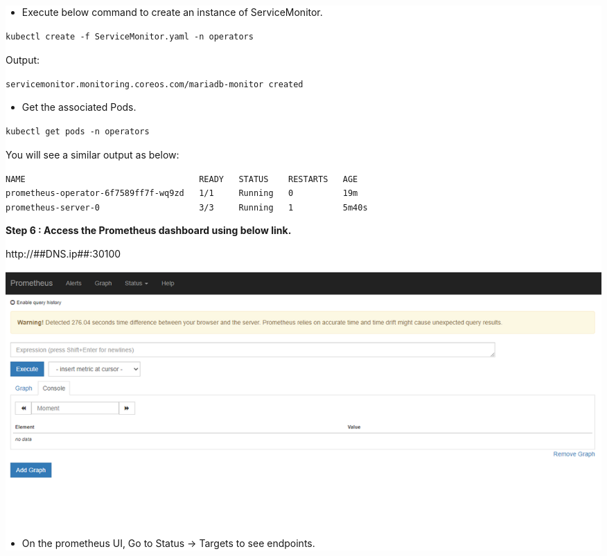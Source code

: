
- Execute below command to create an instance of ServiceMonitor.


```execute
kubectl create -f ServiceMonitor.yaml -n operators
```

Output:

```
servicemonitor.monitoring.coreos.com/mariadb-monitor created
```


- Get the associated Pods.

```execute
kubectl get pods -n operators
```

You will see a similar output as below:

```
NAME                                   READY   STATUS    RESTARTS   AGE
prometheus-operator-6f7589ff7f-wq9zd   1/1     Running   0          19m
prometheus-server-0                    3/3     Running   1          5m40s
```



**Step 6 : Access the Prometheus dashboard using below link.**

http://##DNS.ip##:30100

![](_images/prom.png)


- On the prometheus UI, Go to Status -> Targets to see endpoints.


